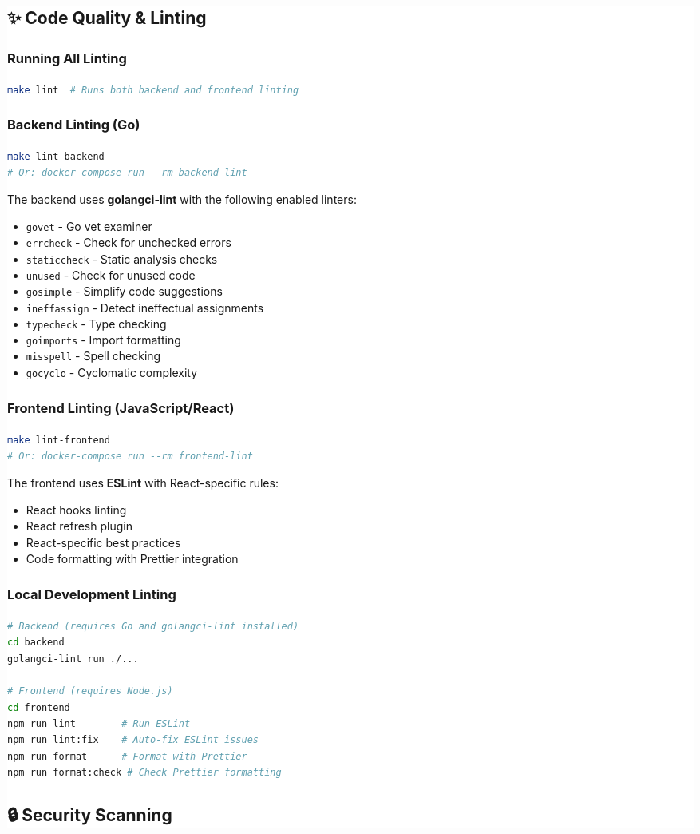 ## ✨ Code Quality & Linting

### Running All Linting
```bash
make lint  # Runs both backend and frontend linting
```

### Backend Linting (Go)
```bash
make lint-backend
# Or: docker-compose run --rm backend-lint
```

The backend uses **golangci-lint** with the following enabled linters:
- `govet` - Go vet examiner
- `errcheck` - Check for unchecked errors
- `staticcheck` - Static analysis checks
- `unused` - Check for unused code
- `gosimple` - Simplify code suggestions
- `ineffassign` - Detect ineffectual assignments
- `typecheck` - Type checking
- `goimports` - Import formatting
- `misspell` - Spell checking
- `gocyclo` - Cyclomatic complexity

### Frontend Linting (JavaScript/React)
```bash
make lint-frontend
# Or: docker-compose run --rm frontend-lint
```

The frontend uses **ESLint** with React-specific rules:
- React hooks linting
- React refresh plugin
- React-specific best practices
- Code formatting with Prettier integration

### Local Development Linting
```bash
# Backend (requires Go and golangci-lint installed)
cd backend
golangci-lint run ./...

# Frontend (requires Node.js)
cd frontend
npm run lint        # Run ESLint
npm run lint:fix    # Auto-fix ESLint issues
npm run format      # Format with Prettier
npm run format:check # Check Prettier formatting
```

## 🔒 Security Scanning
